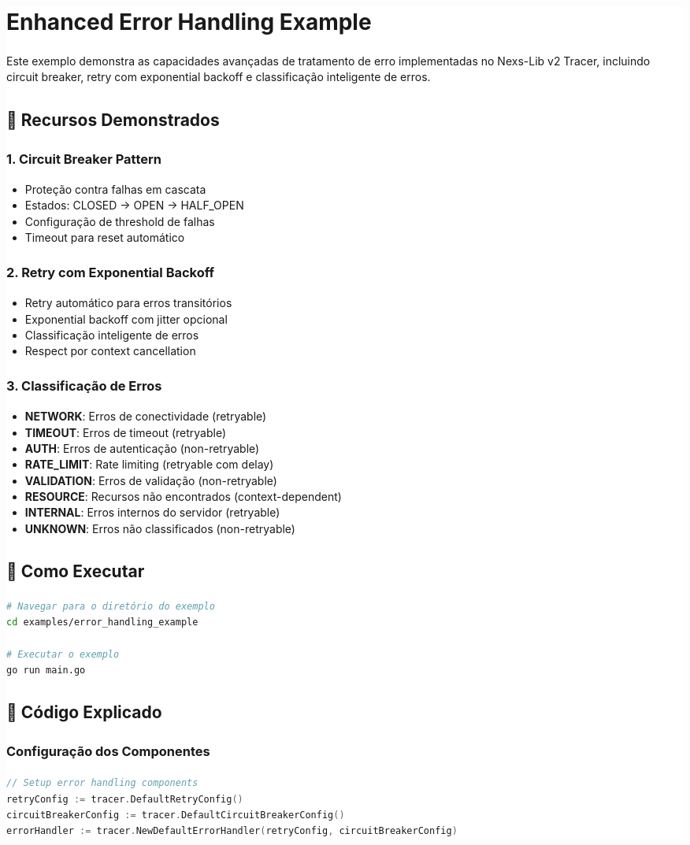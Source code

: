 # Enhanced Error Handling Example

Este exemplo demonstra as capacidades avançadas de tratamento de erro implementadas no Nexs-Lib v2 Tracer, incluindo circuit breaker, retry com exponential backoff e classificação inteligente de erros.

## 🎯 Recursos Demonstrados

### 1. Circuit Breaker Pattern
- Proteção contra falhas em cascata
- Estados: CLOSED → OPEN → HALF_OPEN
- Configuração de threshold de falhas
- Timeout para reset automático

### 2. Retry com Exponential Backoff
- Retry automático para erros transitórios
- Exponential backoff com jitter opcional
- Classificação inteligente de erros
- Respect por context cancellation

### 3. Classificação de Erros
- **NETWORK**: Erros de conectividade (retryable)
- **TIMEOUT**: Erros de timeout (retryable)
- **AUTH**: Erros de autenticação (non-retryable)
- **RATE_LIMIT**: Rate limiting (retryable com delay)
- **VALIDATION**: Erros de validação (non-retryable)
- **RESOURCE**: Recursos não encontrados (context-dependent)
- **INTERNAL**: Erros internos do servidor (retryable)
- **UNKNOWN**: Erros não classificados (non-retryable)

## 🚀 Como Executar

```bash
# Navegar para o diretório do exemplo
cd examples/error_handling_example

# Executar o exemplo
go run main.go
```

## 📖 Código Explicado

### Configuração dos Componentes

```go
// Setup error handling components
retryConfig := tracer.DefaultRetryConfig()
circuitBreakerConfig := tracer.DefaultCircuitBreakerConfig()
errorHandler := tracer.NewDefaultErrorHandler(retryConfig, circuitBreakerConfig)
```
